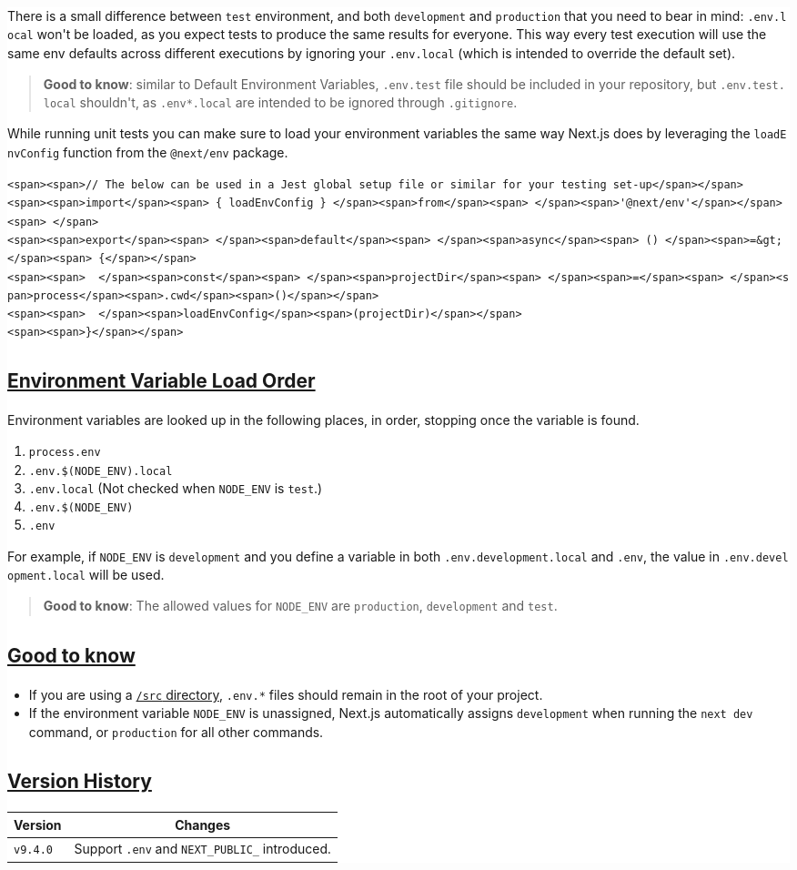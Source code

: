 There is a small difference between `test` environment, and both `development` and `production` that you need to bear in mind: `.env.local` won't be loaded, as you expect tests to produce the same results for everyone. This way every test execution will use the same env defaults across different executions by ignoring your `.env.local` (which is intended to override the default set).

> **Good to know**: similar to Default Environment Variables, `.env.test` file should be included in your repository, but `.env.test.local` shouldn't, as `.env*.local` are intended to be ignored through `.gitignore`.

While running unit tests you can make sure to load your environment variables the same way Next.js does by leveraging the `loadEnvConfig` function from the `@next/env` package.

```
<span><span>// The below can be used in a Jest global setup file or similar for your testing set-up</span></span>
<span><span>import</span><span> { loadEnvConfig } </span><span>from</span><span> </span><span>'@next/env'</span></span>
<span> </span>
<span><span>export</span><span> </span><span>default</span><span> </span><span>async</span><span> () </span><span>=&gt;</span><span> {</span></span>
<span><span>  </span><span>const</span><span> </span><span>projectDir</span><span> </span><span>=</span><span> </span><span>process</span><span>.cwd</span><span>()</span></span>
<span><span>  </span><span>loadEnvConfig</span><span>(projectDir)</span></span>
<span><span>}</span></span>
```

## [Environment Variable Load Order](https://nextjs.org/docs/app/guides/environment-variables#environment-variable-load-order)

Environment variables are looked up in the following places, in order, stopping once the variable is found.

1.  `process.env`
2.  `.env.$(NODE_ENV).local`
3.  `.env.local` (Not checked when `NODE_ENV` is `test`.)
4.  `.env.$(NODE_ENV)`
5.  `.env`

For example, if `NODE_ENV` is `development` and you define a variable in both `.env.development.local` and `.env`, the value in `.env.development.local` will be used.

> **Good to know**: The allowed values for `NODE_ENV` are `production`, `development` and `test`.

## [Good to know](https://nextjs.org/docs/app/guides/environment-variables#good-to-know)

-   If you are using a [`/src` directory](https://nextjs.org/docs/app/api-reference/file-conventions/src-folder), `.env.*` files should remain in the root of your project.
-   If the environment variable `NODE_ENV` is unassigned, Next.js automatically assigns `development` when running the `next dev` command, or `production` for all other commands.

## [Version History](https://nextjs.org/docs/app/guides/environment-variables#version-history)

| Version | Changes |
| --- | --- |
| `v9.4.0` | Support `.env` and `NEXT_PUBLIC_` introduced. |